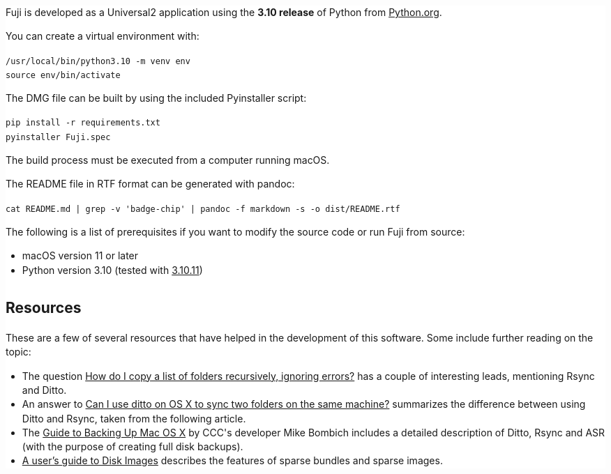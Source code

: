 Fuji is developed as a Universal2 application using the **3.10 release** of
Python from [Python.org][python].

You can create a virtual environment with:

    /usr/local/bin/python3.10 -m venv env
    source env/bin/activate

The DMG file can be built by using the included Pyinstaller script:

    pip install -r requirements.txt
    pyinstaller Fuji.spec

The build process must be executed from a computer running macOS.

The README file in RTF format can be generated with pandoc:

    cat README.md | grep -v 'badge-chip' | pandoc -f markdown -s -o dist/README.rtf

The following is a list of prerequisites if you want to modify the source code
or run Fuji from source:

- macOS version 11 or later
- Python version 3.10 (tested with [3.10.11][python310])


## Resources

These are a few of several resources that have helped in the development of this
software. Some include further reading on the topic:

- The question [How do I copy a list of folders recursively, ignoring
  errors?][superuser_question] has a couple of interesting leads, mentioning
  Rsync and Ditto.
- An answer to [Can I use ditto on OS X to sync two folders on the same
  machine?][superuser_answer] summarizes the difference between using Ditto and
  Rsync, taken from the following article.
- The [Guide to Backing Up Mac OS X][bombich_guide] by CCC's developer Mike
  Bombich includes a detailed description of Ditto, Rsync and ASR (with the
  purpose of creating full disk backups).
- [A user’s guide to Disk Images][disk_images] describes the features of sparse
  bundles and sparse images.


[releases]: https://github.com/Lazza/Fuji/releases
[python]: https://python.org
[python310]: https://www.python.org/downloads/release/python-31011/
[superuser_question]: https://superuser.com/q/91556/278831
[superuser_answer]: https://superuser.com/a/92142/278831
[bombich_guide]: https://web.archive.org/web/20100107194426/http://www.bombich.com/mactips/image.html
[disk_images]: https://eclecticlight.co/2022/07/11/a-users-guide-to-disk-images/
